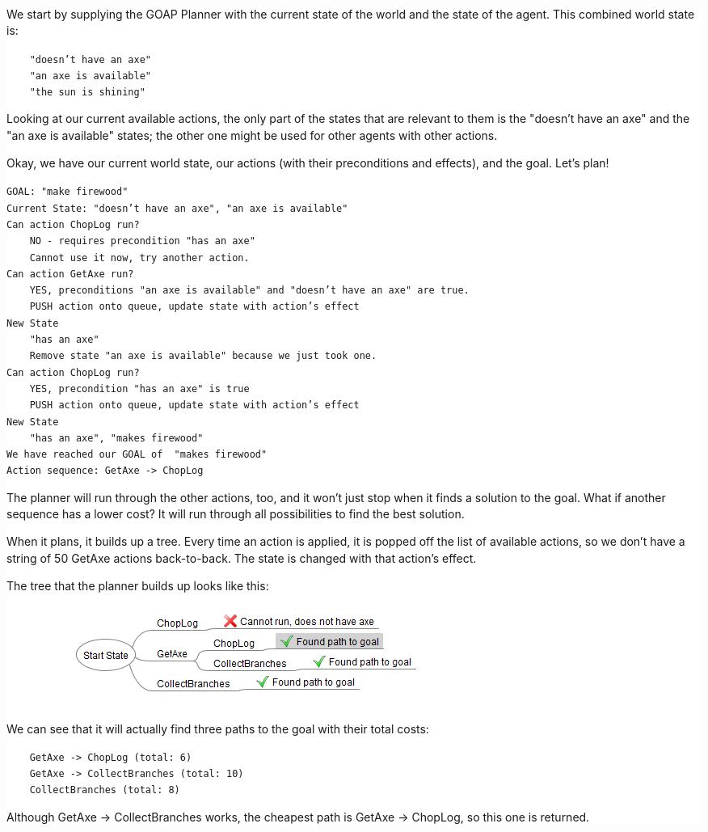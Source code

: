We start by supplying the GOAP Planner with the current state of the world and the state of the agent. This combined world state is:
```
    "doesn’t have an axe"
    "an axe is available"
    "the sun is shining"
```
Looking at our current available actions, the only part of the states that are relevant to them is the "doesn’t have an axe" and the "an axe is available" states; the other one might be used for other agents with other actions.

Okay, we have our current world state, our actions (with their preconditions and effects), and the goal. Let’s plan!

```
GOAL: "make firewood"
Current State: "doesn’t have an axe", "an axe is available"
Can action ChopLog run?
    NO - requires precondition "has an axe"
    Cannot use it now, try another action.
Can action GetAxe run?
    YES, preconditions "an axe is available" and "doesn’t have an axe" are true.
    PUSH action onto queue, update state with action’s effect
New State
    "has an axe"
    Remove state "an axe is available" because we just took one.
Can action ChopLog run?
    YES, precondition "has an axe" is true
    PUSH action onto queue, update state with action’s effect
New State
    "has an axe", "makes firewood"
We have reached our GOAL of  "makes firewood"
Action sequence: GetAxe -> ChopLog
```

The planner will run through the other actions, too, and it won’t just stop when it finds a solution to the goal. What if another sequence has a lower cost? It will run through all possibilities to find the best solution.

When it plans, it builds up a tree. Every time an action is applied, it is popped off the list of available actions, so we don’t have a string of 50 GetAxe actions back-to-back. The state is changed with that action’s effect.

The tree that the planner builds up looks like this:

![](../../md_images/goap1.png)


We can see that it will actually find three paths to the goal with their total costs:
```
    GetAxe -> ChopLog (total: 6)
    GetAxe -> CollectBranches (total: 10)
    CollectBranches (total: 8)
```
Although GetAxe -> CollectBranches works, the cheapest path is GetAxe -> ChopLog, so this one is returned.
